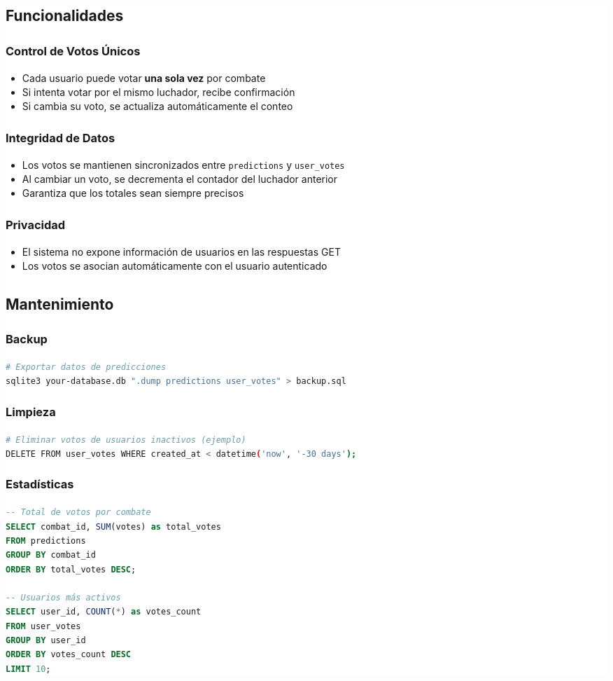 ## Funcionalidades

### Control de Votos Únicos

- Cada usuario puede votar **una sola vez** por combate
- Si intenta votar por el mismo luchador, recibe confirmación
- Si cambia su voto, se actualiza automáticamente el conteo

### Integridad de Datos

- Los votos se mantienen sincronizados entre `predictions` y `user_votes`
- Al cambiar un voto, se decrementa el contador del luchador anterior
- Garantiza que los totales sean siempre precisos

### Privacidad

- El sistema no expone información de usuarios en las respuestas GET
- Los votos se asocian automáticamente con el usuario autenticado

## Mantenimiento

### Backup

```bash
# Exportar datos de predicciones
sqlite3 your-database.db ".dump predictions user_votes" > backup.sql
```

### Limpieza

```bash
# Eliminar votos de usuarios inactivos (ejemplo)
DELETE FROM user_votes WHERE created_at < datetime('now', '-30 days');
```

### Estadísticas

```sql
-- Total de votos por combate
SELECT combat_id, SUM(votes) as total_votes
FROM predictions
GROUP BY combat_id
ORDER BY total_votes DESC;

-- Usuarios más activos
SELECT user_id, COUNT(*) as votes_count
FROM user_votes
GROUP BY user_id
ORDER BY votes_count DESC
LIMIT 10;
```
